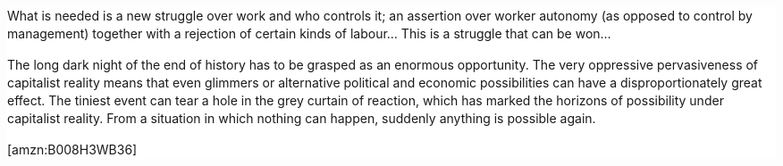 What is needed is a new struggle over work and who controls it; an assertion
over worker autonomy (as opposed to control by management) together with a
rejection of certain kinds of labour… This is a struggle that can be won…

The long dark night of the end of history has to be grasped as an enormous
opportunity.  The very oppressive pervasiveness of capitalist reality means that
even glimmers or alternative political and economic possibilities can have a
disproportionately great effect. The tiniest event can tear a hole in the grey
curtain of reaction, which has marked the horizons of possibility under
capitalist reality. From a situation in which nothing can happen, suddenly
anything is possible again. 

  
[amzn:B008H3WB36]

